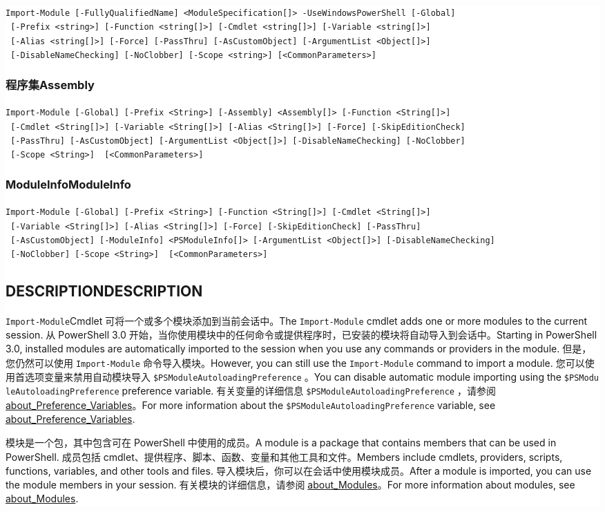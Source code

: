 ```
Import-Module [-FullyQualifiedName] <ModuleSpecification[]> -UseWindowsPowerShell [-Global]
 [-Prefix <string>] [-Function <string[]>] [-Cmdlet <string[]>] [-Variable <string[]>]
 [-Alias <string[]>] [-Force] [-PassThru] [-AsCustomObject] [-ArgumentList <Object[]>]
 [-DisableNameChecking] [-NoClobber] [-Scope <string>] [<CommonParameters>]
```

### <span data-ttu-id="dec1c-114">程序集</span><span class="sxs-lookup"><span data-stu-id="dec1c-114">Assembly</span></span>

```
Import-Module [-Global] [-Prefix <String>] [-Assembly] <Assembly[]> [-Function <String[]>]
 [-Cmdlet <String[]>] [-Variable <String[]>] [-Alias <String[]>] [-Force] [-SkipEditionCheck]
 [-PassThru] [-AsCustomObject] [-ArgumentList <Object[]>] [-DisableNameChecking] [-NoClobber]
 [-Scope <String>]  [<CommonParameters>]
```

### <span data-ttu-id="dec1c-115">ModuleInfo</span><span class="sxs-lookup"><span data-stu-id="dec1c-115">ModuleInfo</span></span>

```
Import-Module [-Global] [-Prefix <String>] [-Function <String[]>] [-Cmdlet <String[]>]
 [-Variable <String[]>] [-Alias <String[]>] [-Force] [-SkipEditionCheck] [-PassThru]
 [-AsCustomObject] [-ModuleInfo] <PSModuleInfo[]> [-ArgumentList <Object[]>] [-DisableNameChecking]
 [-NoClobber] [-Scope <String>]  [<CommonParameters>]
```

## <span data-ttu-id="dec1c-116">DESCRIPTION</span><span class="sxs-lookup"><span data-stu-id="dec1c-116">DESCRIPTION</span></span>

<span data-ttu-id="dec1c-117">`Import-Module`Cmdlet 可将一个或多个模块添加到当前会话中。</span><span class="sxs-lookup"><span data-stu-id="dec1c-117">The `Import-Module` cmdlet adds one or more modules to the current session.</span></span> <span data-ttu-id="dec1c-118">从 PowerShell 3.0 开始，当你使用模块中的任何命令或提供程序时，已安装的模块将自动导入到会话中。</span><span class="sxs-lookup"><span data-stu-id="dec1c-118">Starting in PowerShell 3.0, installed modules are automatically imported to the session when you use any commands or providers in the module.</span></span> <span data-ttu-id="dec1c-119">但是，您仍然可以使用 `Import-Module` 命令导入模块。</span><span class="sxs-lookup"><span data-stu-id="dec1c-119">However, you can still use the `Import-Module` command to import a module.</span></span>
<span data-ttu-id="dec1c-120">您可以使用首选项变量来禁用自动模块导入 `$PSModuleAutoloadingPreference` 。</span><span class="sxs-lookup"><span data-stu-id="dec1c-120">You can disable automatic module importing using the `$PSModuleAutoloadingPreference` preference variable.</span></span> <span data-ttu-id="dec1c-121">有关变量的详细信息 `$PSModuleAutoloadingPreference` ，请参阅 [about_Preference_Variables](About/about_Preference_Variables.md)。</span><span class="sxs-lookup"><span data-stu-id="dec1c-121">For more information about the `$PSModuleAutoloadingPreference` variable, see [about_Preference_Variables](About/about_Preference_Variables.md).</span></span>

<span data-ttu-id="dec1c-122">模块是一个包，其中包含可在 PowerShell 中使用的成员。</span><span class="sxs-lookup"><span data-stu-id="dec1c-122">A module is a package that contains members that can be used in PowerShell.</span></span> <span data-ttu-id="dec1c-123">成员包括 cmdlet、提供程序、脚本、函数、变量和其他工具和文件。</span><span class="sxs-lookup"><span data-stu-id="dec1c-123">Members include cmdlets, providers, scripts, functions, variables, and other tools and files.</span></span> <span data-ttu-id="dec1c-124">导入模块后，你可以在会话中使用模块成员。</span><span class="sxs-lookup"><span data-stu-id="dec1c-124">After a module is imported, you can use the module members in your session.</span></span> <span data-ttu-id="dec1c-125">有关模块的详细信息，请参阅 [about_Modules](About/about_Modules.md)。</span><span class="sxs-lookup"><span data-stu-id="dec1c-125">For more information about modules, see [about_Modules](About/about_Modules.md).</span></span>
